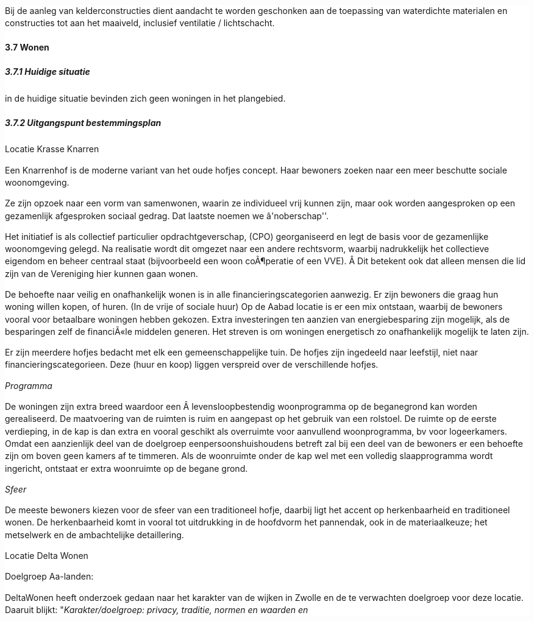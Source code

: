 Bij de aanleg van kelderconstructies dient aandacht te worden geschonken aan de toepassing van waterdichte materialen en constructies tot aan het maaiveld, inclusief ventilatie / lichtschacht.

#### 3\.7 Wonen

##### 3\.7\.1 Huidige situatie

in de huidige situatie bevinden zich geen woningen in het plangebied.

##### 3\.7\.2 Uitgangspunt bestemmingsplan

Locatie Krasse Knarren

Een Knarrenhof is de moderne variant van het oude hofjes concept. Haar bewoners zoeken naar een meer beschutte sociale woonomgeving.

Ze zijn opzoek naar een vorm van samenwonen, waarin ze individueel vrij kunnen zijn, maar ook worden aangesproken op een gezamenlijk afgesproken sociaal gedrag. Dat laatste noemen we â'noberschap''.

Het initiatief is als collectief particulier opdrachtgeverschap, (CPO) georganiseerd en legt de basis voor de gezamenlijke woonomgeving gelegd. Na realisatie wordt dit omgezet naar een andere rechtsvorm, waarbij nadrukkelijk het collectieve eigendom en beheer centraal staat (bijvoorbeeld een woon coÃ¶peratie of een VVE). Â Dit betekent ook dat alleen mensen die lid zijn van de Vereniging hier kunnen gaan wonen.

De behoefte naar veilig en onafhankelijk wonen is in alle financieringscategorien aanwezig. Er zijn bewoners die graag hun woning willen kopen, of huren. (In de vrije of sociale huur) Op de Aabad locatie is er een mix ontstaan, waarbij de bewoners vooral voor betaalbare woningen hebben gekozen. Extra investeringen ten aanzien van energiebesparing zijn mogelijk, als de besparingen zelf de financiÃ«le middelen generen. Het streven is om woningen energetisch zo onafhankelijk mogelijk te laten zijn.

Er zijn meerdere hofjes bedacht met elk een gemeenschappelijke tuin. De hofjes zijn ingedeeld naar leefstijl, niet naar financieringscategorieen. Deze (huur en koop) liggen verspreid over de verschillende hofjes.

*Programma*

De woningen zijn extra breed waardoor een Â levensloopbestendig woonprogramma op de beganegrond kan worden gerealiseerd. De maatvoering van de ruimten is ruim en aangepast op het gebruik van een rolstoel. De ruimte op de eerste verdieping, in de kap is dan extra en vooral geschikt als overruimte voor aanvullend woonprogramma, bv voor logeerkamers. Omdat een aanzienlijk deel van de doelgroep eenpersoonshuishoudens betreft zal bij een deel van de bewoners er een behoefte zijn om boven geen kamers af te timmeren. Als de woonruimte onder de kap wel met een volledig slaapprogramma wordt ingericht, ontstaat er extra woonruimte op de begane grond.

*Sfeer*

De meeste bewoners kiezen voor de sfeer van een traditioneel hofje, daarbij ligt het accent op herkenbaarheid en traditioneel wonen. De herkenbaarheid komt in vooral tot uitdrukking in de hoofdvorm het pannendak, ook in de materiaalkeuze; het metselwerk en de ambachtelijke detaillering.

Locatie Delta Wonen

Doelgroep Aa\-landen:

DeltaWonen heeft onderzoek gedaan naar het karakter van de wijken in Zwolle en de te verwachten doelgroep voor deze locatie. Daaruit blijkt: "*Karakter/doelgroep: privacy, traditie, normen en waarden en*
